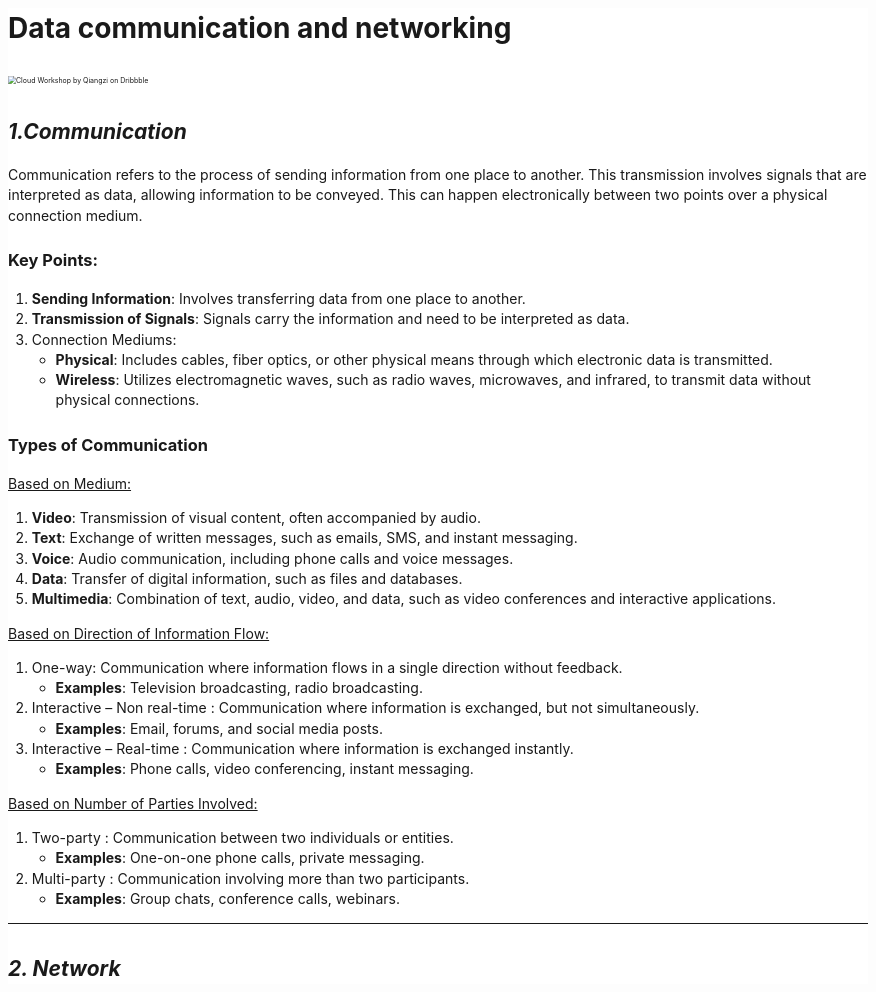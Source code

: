 # 	    Data communication and networking

<img src="https://cdn.dribbble.com/users/2202425/screenshots/6138068/cloud_workshop.gif" alt="Cloud Workshop by Qiangzi on Dribbble" style="zoom:50%;" />

## *1.Communication*

Communication refers to the process of sending information from one place to another. This transmission involves signals that are interpreted as data, allowing information to be conveyed. This can happen electronically between two points over a physical connection medium.

###  Key Points:

1. **Sending Information**: Involves transferring data from one place to another.
2. **Transmission of Signals**: Signals carry the information and need to be interpreted as data.
3. Connection Mediums:
   - **Physical**: Includes cables, fiber optics, or other physical means through which electronic data is transmitted.
   - **Wireless**: Utilizes electromagnetic waves, such as radio waves, microwaves, and infrared, to transmit data without physical connections.

### Types of Communication

<u>Based on Medium:</u>

1. **Video**: Transmission of visual content, often accompanied by audio.
2. **Text**: Exchange of written messages, such as emails, SMS, and instant messaging.
3. **Voice**: Audio communication, including phone calls and voice messages.
4. **Data**: Transfer of digital information, such as files and databases.
5. **Multimedia**: Combination of text, audio, video, and data, such as video conferences and interactive applications.

<u>Based on Direction of Information Flow:</u>

1. One-way: Communication where information flows in a single direction without feedback.
   - **Examples**: Television broadcasting, radio broadcasting.
2. Interactive – Non real-time : Communication where information is exchanged, but not simultaneously.
   - **Examples**: Email, forums, and social media posts.
3. Interactive – Real-time : Communication where information is exchanged instantly.
   - **Examples**: Phone calls, video conferencing, instant messaging.

<u>Based on Number of Parties Involved:</u>

1. Two-party : Communication between two individuals or entities.
   - **Examples**: One-on-one phone calls, private messaging.
2. Multi-party : Communication involving more than two participants.
   - **Examples**: Group chats, conference calls, webinars.

------

## *2. Network*
